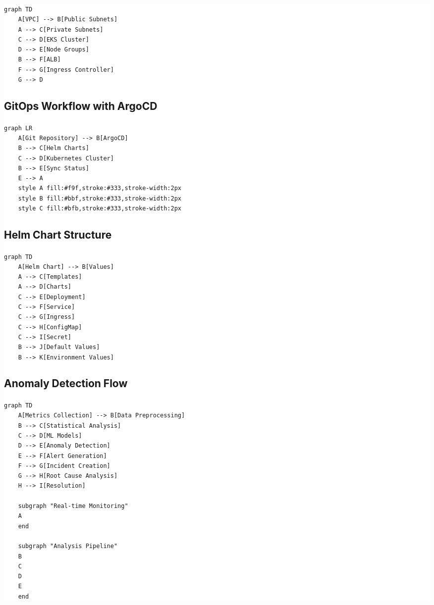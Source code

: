 ```mermaid
graph TD
    A[VPC] --> B[Public Subnets]
    A --> C[Private Subnets]
    C --> D[EKS Cluster]
    D --> E[Node Groups]
    B --> F[ALB]
    F --> G[Ingress Controller]
    G --> D
```

## GitOps Workflow with ArgoCD

```mermaid
graph LR
    A[Git Repository] --> B[ArgoCD]
    B --> C[Helm Charts]
    C --> D[Kubernetes Cluster]
    B --> E[Sync Status]
    E --> A
    style A fill:#f9f,stroke:#333,stroke-width:2px
    style B fill:#bbf,stroke:#333,stroke-width:2px
    style C fill:#bfb,stroke:#333,stroke-width:2px
```

## Helm Chart Structure

```mermaid
graph TD
    A[Helm Chart] --> B[Values]
    A --> C[Templates]
    A --> D[Charts]
    C --> E[Deployment]
    C --> F[Service]
    C --> G[Ingress]
    C --> H[ConfigMap]
    C --> I[Secret]
    B --> J[Default Values]
    B --> K[Environment Values]
```

## Anomaly Detection Flow

```mermaid
graph TD
    A[Metrics Collection] --> B[Data Preprocessing]
    B --> C[Statistical Analysis]
    C --> D[ML Models]
    D --> E[Anomaly Detection]
    E --> F[Alert Generation]
    F --> G[Incident Creation]
    G --> H[Root Cause Analysis]
    H --> I[Resolution]
    
    subgraph "Real-time Monitoring"
    A
    end
    
    subgraph "Analysis Pipeline"
    B
    C
    D
    E
    end
```